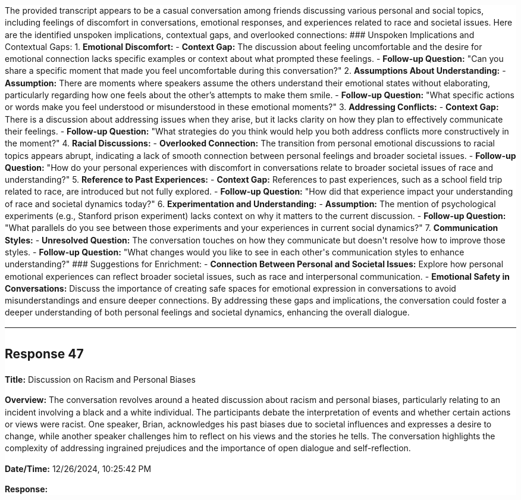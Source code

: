 The provided transcript appears to be a casual conversation among friends discussing various personal and social topics, including feelings of discomfort in conversations, emotional responses, and experiences related to race and societal issues. Here are the identified unspoken implications, contextual gaps, and overlooked connections:  ### Unspoken Implications and Contextual Gaps:  1. **Emotional Discomfort:**    - **Context Gap:** The discussion about feeling uncomfortable and the desire for emotional connection lacks specific examples or context about what prompted these feelings.    - **Follow-up Question:** "Can you share a specific moment that made you feel uncomfortable during this conversation?"  2. **Assumptions About Understanding:**    - **Assumption:** There are moments where speakers assume the others understand their emotional states without elaborating, particularly regarding how one feels about the other’s attempts to make them smile.    - **Follow-up Question:** "What specific actions or words make you feel understood or misunderstood in these emotional moments?"  3. **Addressing Conflicts:**    - **Context Gap:** There is a discussion about addressing issues when they arise, but it lacks clarity on how they plan to effectively communicate their feelings.    - **Follow-up Question:** "What strategies do you think would help you both address conflicts more constructively in the moment?"  4. **Racial Discussions:**    - **Overlooked Connection:** The transition from personal emotional discussions to racial topics appears abrupt, indicating a lack of smooth connection between personal feelings and broader societal issues.    - **Follow-up Question:** "How do your personal experiences with discomfort in conversations relate to broader societal issues of race and understanding?"  5. **Reference to Past Experiences:**    - **Context Gap:** References to past experiences, such as a school field trip related to race, are introduced but not fully explored.    - **Follow-up Question:** "How did that experience impact your understanding of race and societal dynamics today?"  6. **Experimentation and Understanding:**    - **Assumption:** The mention of psychological experiments (e.g., Stanford prison experiment) lacks context on why it matters to the current discussion.    - **Follow-up Question:** "What parallels do you see between those experiments and your experiences in current social dynamics?"  7. **Communication Styles:**    - **Unresolved Question:** The conversation touches on how they communicate but doesn't resolve how to improve those styles.    - **Follow-up Question:** "What changes would you like to see in each other's communication styles to enhance understanding?"  ### Suggestions for Enrichment: - **Connection Between Personal and Societal Issues:** Explore how personal emotional experiences can reflect broader societal issues, such as race and interpersonal communication. - **Emotional Safety in Conversations:** Discuss the importance of creating safe spaces for emotional expression in conversations to avoid misunderstandings and ensure deeper connections.  By addressing these gaps and implications, the conversation could foster a deeper understanding of both personal feelings and societal dynamics, enhancing the overall dialogue.

---

## Response 47

**Title:** Discussion on Racism and Personal Biases

**Overview:** The conversation revolves around a heated discussion about racism and personal biases, particularly relating to an incident involving a black and a white individual. The participants debate the interpretation of events and whether certain actions or views were racist. One speaker, Brian, acknowledges his past biases due to societal influences and expresses a desire to change, while another speaker challenges him to reflect on his views and the stories he tells. The conversation highlights the complexity of addressing ingrained prejudices and the importance of open dialogue and self-reflection.

**Date/Time:** 12/26/2024, 10:25:42 PM

**Response:**
